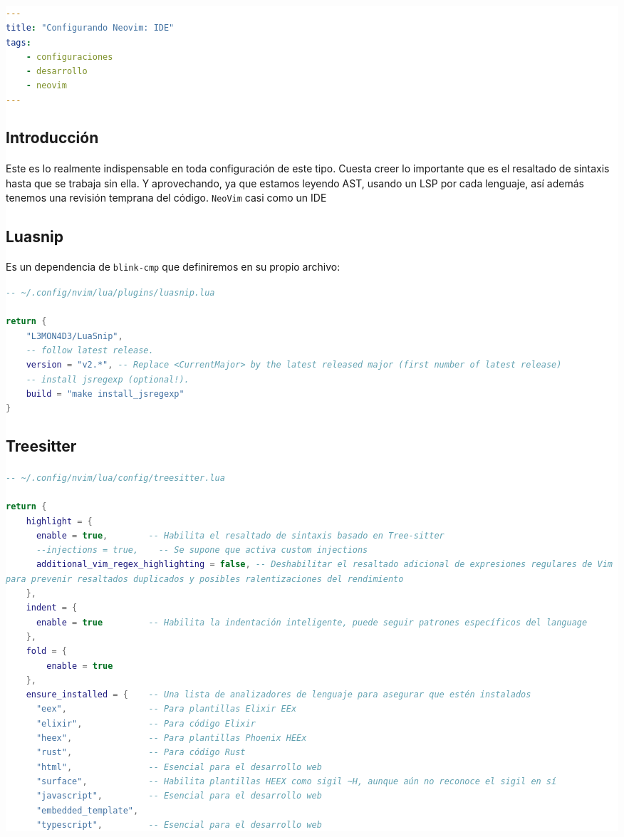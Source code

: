 ```yaml
---
title: "Configurando Neovim: IDE"
tags:
    - configuraciones
    - desarrollo
    - neovim
---
```


## Introducción
Este es lo realmente indispensable en toda configuración de este tipo. Cuesta creer lo importante que es el resaltado de sintaxis hasta que se trabaja sin ella. Y aprovechando, ya que estamos leyendo AST, usando un LSP por cada lenguaje, así además tenemos una revisión temprana del código. `NeoVim` casi como un IDE

## Luasnip
Es un dependencia de `blink-cmp` que definiremos en su propio archivo:

```lua
-- ~/.config/nvim/lua/plugins/luasnip.lua

return {
	"L3MON4D3/LuaSnip",
	-- follow latest release.
	version = "v2.*", -- Replace <CurrentMajor> by the latest released major (first number of latest release)
	-- install jsregexp (optional!).
	build = "make install_jsregexp"
}
```

## Treesitter
```lua
-- ~/.config/nvim/lua/config/treesitter.lua

return {
    highlight = {
      enable = true,        -- Habilita el resaltado de sintaxis basado en Tree-sitter
      --injections = true,    -- Se supone que activa custom injections
      additional_vim_regex_highlighting = false, -- Deshabilitar el resaltado adicional de expresiones regulares de Vim para prevenir resaltados duplicados y posibles ralentizaciones del rendimiento
    },
    indent = {
      enable = true         -- Habilita la indentación inteligente, puede seguir patrones específicos del language
    },
    fold = {
        enable = true
    },
    ensure_installed = {    -- Una lista de analizadores de lenguaje para asegurar que estén instalados
      "eex",                -- Para plantillas Elixir EEx
      "elixir",             -- Para código Elixir
      "heex",               -- Para plantillas Phoenix HEEx
      "rust",               -- Para código Rust
      "html",               -- Esencial para el desarrollo web
      "surface",            -- Habilita plantillas HEEX como sigil ~H, aunque aún no reconoce el sigil en sí
      "javascript",         -- Esencial para el desarrollo web
      "embedded_template",
      "typescript",         -- Esencial para el desarrollo web
```